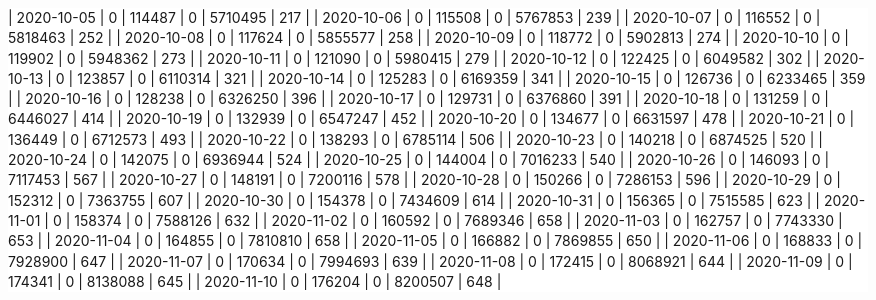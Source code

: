 | 2020-10-05 | 0 | 114487 | 0 | 5710495 | 217 |
| 2020-10-06 | 0 | 115508 | 0 | 5767853 | 239 |
| 2020-10-07 | 0 | 116552 | 0 | 5818463 | 252 |
| 2020-10-08 | 0 | 117624 | 0 | 5855577 | 258 |
| 2020-10-09 | 0 | 118772 | 0 | 5902813 | 274 |
| 2020-10-10 | 0 | 119902 | 0 | 5948362 | 273 |
| 2020-10-11 | 0 | 121090 | 0 | 5980415 | 279 |
| 2020-10-12 | 0 | 122425 | 0 | 6049582 | 302 |
| 2020-10-13 | 0 | 123857 | 0 | 6110314 | 321 |
| 2020-10-14 | 0 | 125283 | 0 | 6169359 | 341 |
| 2020-10-15 | 0 | 126736 | 0 | 6233465 | 359 |
| 2020-10-16 | 0 | 128238 | 0 | 6326250 | 396 |
| 2020-10-17 | 0 | 129731 | 0 | 6376860 | 391 |
| 2020-10-18 | 0 | 131259 | 0 | 6446027 | 414 |
| 2020-10-19 | 0 | 132939 | 0 | 6547247 | 452 |
| 2020-10-20 | 0 | 134677 | 0 | 6631597 | 478 |
| 2020-10-21 | 0 | 136449 | 0 | 6712573 | 493 |
| 2020-10-22 | 0 | 138293 | 0 | 6785114 | 506 |
| 2020-10-23 | 0 | 140218 | 0 | 6874525 | 520 |
| 2020-10-24 | 0 | 142075 | 0 | 6936944 | 524 |
| 2020-10-25 | 0 | 144004 | 0 | 7016233 | 540 |
| 2020-10-26 | 0 | 146093 | 0 | 7117453 | 567 |
| 2020-10-27 | 0 | 148191 | 0 | 7200116 | 578 |
| 2020-10-28 | 0 | 150266 | 0 | 7286153 | 596 |
| 2020-10-29 | 0 | 152312 | 0 | 7363755 | 607 |
| 2020-10-30 | 0 | 154378 | 0 | 7434609 | 614 |
| 2020-10-31 | 0 | 156365 | 0 | 7515585 | 623 |
| 2020-11-01 | 0 | 158374 | 0 | 7588126 | 632 |
| 2020-11-02 | 0 | 160592 | 0 | 7689346 | 658 |
| 2020-11-03 | 0 | 162757 | 0 | 7743330 | 653 |
| 2020-11-04 | 0 | 164855 | 0 | 7810810 | 658 |
| 2020-11-05 | 0 | 166882 | 0 | 7869855 | 650 |
| 2020-11-06 | 0 | 168833 | 0 | 7928900 | 647 |
| 2020-11-07 | 0 | 170634 | 0 | 7994693 | 639 |
| 2020-11-08 | 0 | 172415 | 0 | 8068921 | 644 |
| 2020-11-09 | 0 | 174341 | 0 | 8138088 | 645 |
| 2020-11-10 | 0 | 176204 | 0 | 8200507 | 648 |
